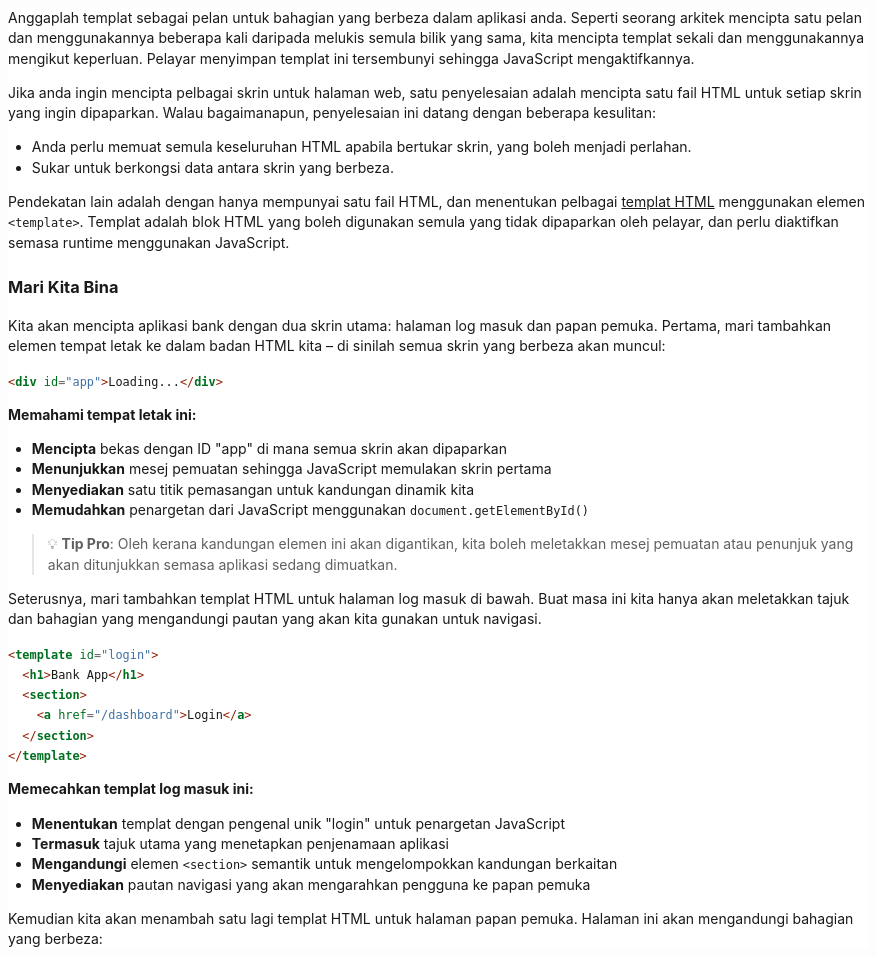 Anggaplah templat sebagai pelan untuk bahagian yang berbeza dalam aplikasi anda. Seperti seorang arkitek mencipta satu pelan dan menggunakannya beberapa kali daripada melukis semula bilik yang sama, kita mencipta templat sekali dan menggunakannya mengikut keperluan. Pelayar menyimpan templat ini tersembunyi sehingga JavaScript mengaktifkannya.

Jika anda ingin mencipta pelbagai skrin untuk halaman web, satu penyelesaian adalah mencipta satu fail HTML untuk setiap skrin yang ingin dipaparkan. Walau bagaimanapun, penyelesaian ini datang dengan beberapa kesulitan:

- Anda perlu memuat semula keseluruhan HTML apabila bertukar skrin, yang boleh menjadi perlahan.
- Sukar untuk berkongsi data antara skrin yang berbeza.

Pendekatan lain adalah dengan hanya mempunyai satu fail HTML, dan menentukan pelbagai [templat HTML](https://developer.mozilla.org/docs/Web/HTML/Element/template) menggunakan elemen `<template>`. Templat adalah blok HTML yang boleh digunakan semula yang tidak dipaparkan oleh pelayar, dan perlu diaktifkan semasa runtime menggunakan JavaScript.

### Mari Kita Bina

Kita akan mencipta aplikasi bank dengan dua skrin utama: halaman log masuk dan papan pemuka. Pertama, mari tambahkan elemen tempat letak ke dalam badan HTML kita – di sinilah semua skrin yang berbeza akan muncul:

```html
<div id="app">Loading...</div>
```

**Memahami tempat letak ini:**
- **Mencipta** bekas dengan ID "app" di mana semua skrin akan dipaparkan
- **Menunjukkan** mesej pemuatan sehingga JavaScript memulakan skrin pertama
- **Menyediakan** satu titik pemasangan untuk kandungan dinamik kita
- **Memudahkan** penargetan dari JavaScript menggunakan `document.getElementById()`

> 💡 **Tip Pro**: Oleh kerana kandungan elemen ini akan digantikan, kita boleh meletakkan mesej pemuatan atau penunjuk yang akan ditunjukkan semasa aplikasi sedang dimuatkan.

Seterusnya, mari tambahkan templat HTML untuk halaman log masuk di bawah. Buat masa ini kita hanya akan meletakkan tajuk dan bahagian yang mengandungi pautan yang akan kita gunakan untuk navigasi.

```html
<template id="login">
  <h1>Bank App</h1>
  <section>
    <a href="/dashboard">Login</a>
  </section>
</template>
```

**Memecahkan templat log masuk ini:**
- **Menentukan** templat dengan pengenal unik "login" untuk penargetan JavaScript
- **Termasuk** tajuk utama yang menetapkan penjenamaan aplikasi
- **Mengandungi** elemen `<section>` semantik untuk mengelompokkan kandungan berkaitan
- **Menyediakan** pautan navigasi yang akan mengarahkan pengguna ke papan pemuka

Kemudian kita akan menambah satu lagi templat HTML untuk halaman papan pemuka. Halaman ini akan mengandungi bahagian yang berbeza:
